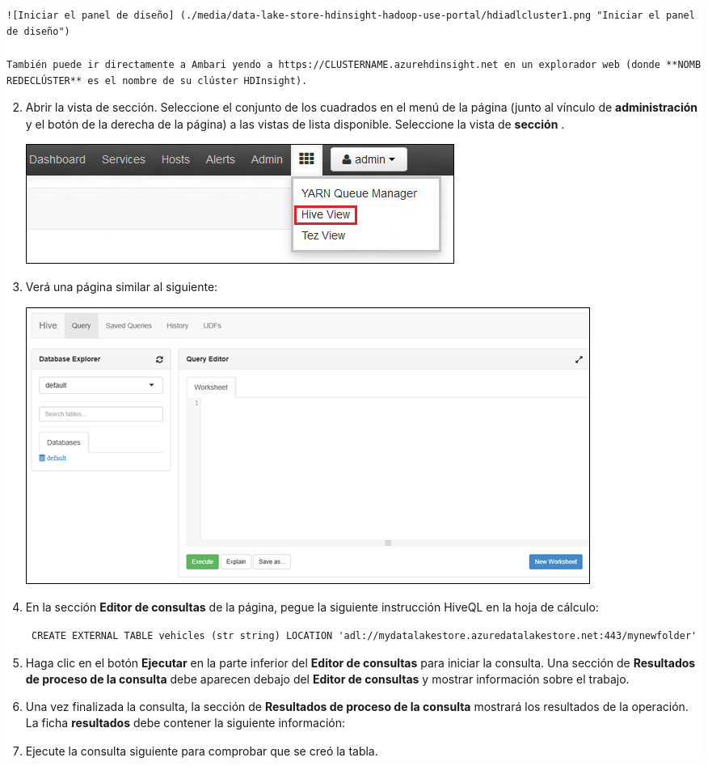     ![Iniciar el panel de diseño] (./media/data-lake-store-hdinsight-hadoop-use-portal/hdiadlcluster1.png "Iniciar el panel de diseño")

    También puede ir directamente a Ambari yendo a https://CLUSTERNAME.azurehdinsight.net en un explorador web (donde **NOMBREDECLÚSTER** es el nombre de su clúster HDInsight).

2. Abrir la vista de sección. Seleccione el conjunto de los cuadrados en el menú de la página (junto al vínculo de **administración** y el botón de la derecha de la página) a las vistas de lista disponible. Seleccione la vista de **sección** .

    ![Seleccionar vistas ambari](./media/data-lake-store-hdinsight-hadoop-use-portal/selecthiveview.png)

3. Verá una página similar al siguiente:

    ![Imagen de la página de la vista de sección que contiene una sección del editor de consultas](./media/data-lake-store-hdinsight-hadoop-use-portal/hiveview.png)

4. En la sección **Editor de consultas** de la página, pegue la siguiente instrucción HiveQL en la hoja de cálculo:

        CREATE EXTERNAL TABLE vehicles (str string) LOCATION 'adl://mydatalakestore.azuredatalakestore.net:443/mynewfolder'

5. Haga clic en el botón **Ejecutar** en la parte inferior del **Editor de consultas** para iniciar la consulta. Una sección de **Resultados de proceso de la consulta** debe aparecen debajo del **Editor de consultas** y mostrar información sobre el trabajo.

6. Una vez finalizada la consulta, la sección de **Resultados de proceso de la consulta** mostrará los resultados de la operación. La ficha **resultados** debe contener la siguiente información:

7. Ejecute la consulta siguiente para comprobar que se creó la tabla.


[makecert]: https://msdn.microsoft.com/library/windows/desktop/ff548309(v=vs.85).aspx
[pvk2pfx]: https://msdn.microsoft.com/library/windows/desktop/ff550672(v=vs.85).aspx